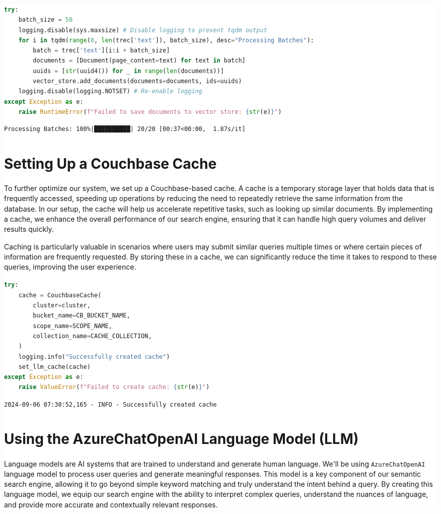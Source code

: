 
```python
try:
    batch_size = 50
    logging.disable(sys.maxsize) # Disable logging to prevent tqdm output
    for i in tqdm(range(0, len(trec['text']), batch_size), desc="Processing Batches"):
        batch = trec['text'][i:i + batch_size]
        documents = [Document(page_content=text) for text in batch]
        uuids = [str(uuid4()) for _ in range(len(documents))]
        vector_store.add_documents(documents=documents, ids=uuids)
    logging.disable(logging.NOTSET) # Re-enable logging
except Exception as e:
    raise RuntimeError(f"Failed to save documents to vector store: {str(e)}")
```

    Processing Batches: 100%|██████████| 20/20 [00:37<00:00,  1.87s/it]


# Setting Up a Couchbase Cache
To further optimize our system, we set up a Couchbase-based cache. A cache is a temporary storage layer that holds data that is frequently accessed, speeding up operations by reducing the need to repeatedly retrieve the same information from the database. In our setup, the cache will help us accelerate repetitive tasks, such as looking up similar documents. By implementing a cache, we enhance the overall performance of our search engine, ensuring that it can handle high query volumes and deliver results quickly.

Caching is particularly valuable in scenarios where users may submit similar queries multiple times or where certain pieces of information are frequently requested. By storing these in a cache, we can significantly reduce the time it takes to respond to these queries, improving the user experience.



```python
try:
    cache = CouchbaseCache(
        cluster=cluster,
        bucket_name=CB_BUCKET_NAME,
        scope_name=SCOPE_NAME,
        collection_name=CACHE_COLLECTION,
    )
    logging.info("Successfully created cache")
    set_llm_cache(cache)
except Exception as e:
    raise ValueError(f"Failed to create cache: {str(e)}")
```

    2024-09-06 07:30:52,165 - INFO - Successfully created cache


# Using the AzureChatOpenAI Language Model (LLM)
Language models are AI systems that are trained to understand and generate human language. We'll be using `AzureChatOpenAI` language model to process user queries and generate meaningful responses. This model is a key component of our semantic search engine, allowing it to go beyond simple keyword matching and truly understand the intent behind a query. By creating this language model, we equip our search engine with the ability to interpret complex queries, understand the nuances of language, and provide more accurate and contextually relevant responses.
